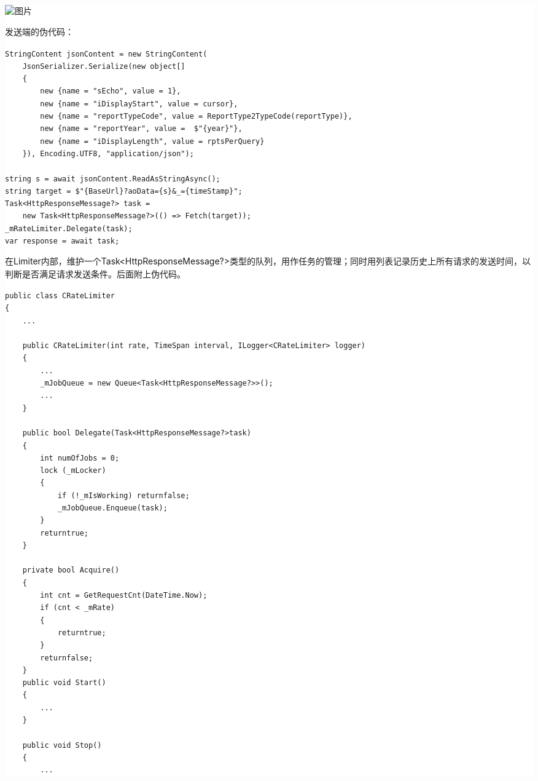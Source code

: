 ![图片](https://mp.weixin.qq.com/s/www.w3.org/2000/svg'%20xmlns:xlink='http://www.w3.org/1999/xlink'%3E%3Ctitle%3E%3C/title%3E%3Cg%20stroke='none'%20stroke-width='1'%20fill='none'%20fill-rule='evenodd'%20fill-opacity='0'%3E%3Cg%20transform='translate(-249.000000,%20-126.000000)'%20fill='%23FFFFFF'%3E%3Crect%20x='249'%20y='126'%20width='1'%20height='1'%3E%3C/rect%3E%3C/g%3E%3C/g%3E%3C/svg%3E)

发送端的伪代码：

```
StringContent jsonContent = new StringContent(
    JsonSerializer.Serialize(new object[]
    {
        new {name = "sEcho", value = 1},
        new {name = "iDisplayStart", value = cursor},
        new {name = "reportTypeCode", value = ReportType2TypeCode(reportType)},
        new {name = "reportYear", value =  $"{year}"},
        new {name = "iDisplayLength", value = rptsPerQuery}
    }), Encoding.UTF8, "application/json");

string s = await jsonContent.ReadAsStringAsync();
string target = $"{BaseUrl}?aoData={s}&_={timeStamp}";
Task<HttpResponseMessage?> task =
    new Task<HttpResponseMessage?>(() => Fetch(target));
_mRateLimiter.Delegate(task);
var response = await task;
```

在Limiter内部，维护一个Task<HttpResponseMessage?>类型的队列，用作任务的管理；同时用列表记录历史上所有请求的发送时间，以判断是否满足请求发送条件。后面附上伪代码。

```
public class CRateLimiter
{
    ...

    public CRateLimiter(int rate, TimeSpan interval, ILogger<CRateLimiter> logger)
    {
        ...
        _mJobQueue = new Queue<Task<HttpResponseMessage?>>();
        ...
    }

    public bool Delegate(Task<HttpResponseMessage?>task)
    {
        int numOfJobs = 0;
        lock (_mLocker)
        {
            if (!_mIsWorking) returnfalse;
            _mJobQueue.Enqueue(task);
        }
        returntrue;
    }

    private bool Acquire()
    {
        int cnt = GetRequestCnt(DateTime.Now);
        if (cnt < _mRate)
        {
            returntrue;
        }
        returnfalse;
    }
    public void Start()
    {
        ...
    }

    public void Stop()
    {
        ...
```
